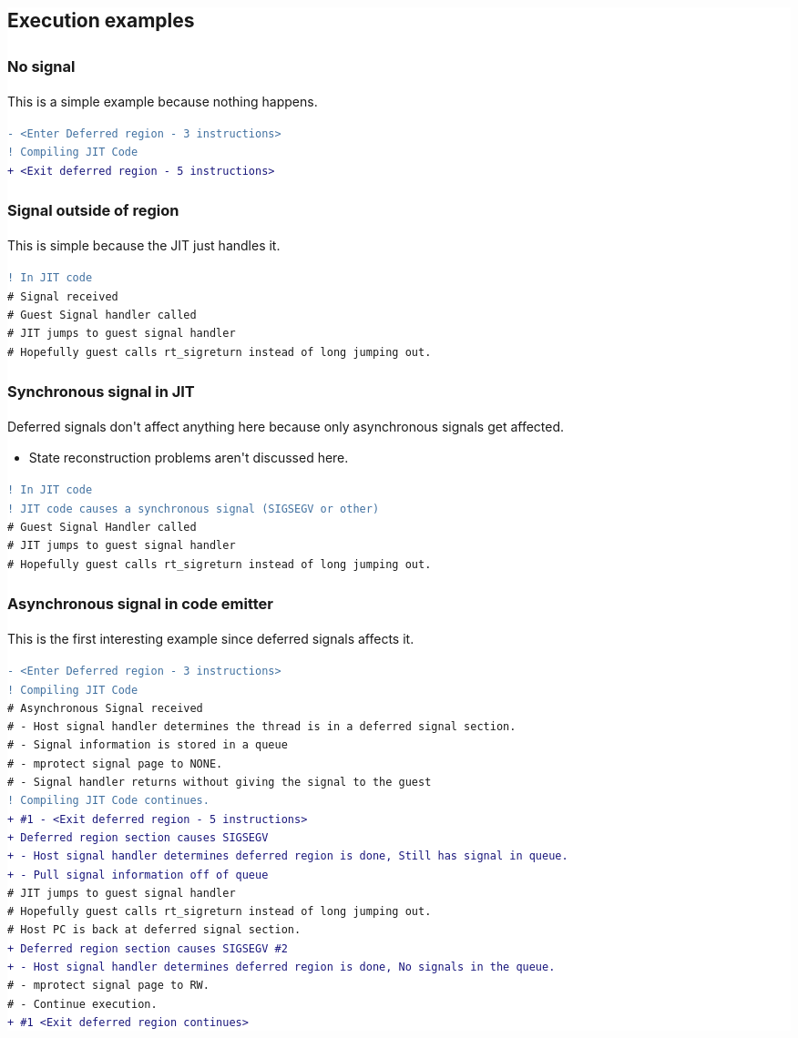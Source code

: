 ## Execution examples
### No signal
This is a simple example because nothing happens.
``` diff
- <Enter Deferred region - 3 instructions>
! Compiling JIT Code
+ <Exit deferred region - 5 instructions>
```

### Signal outside of region
This is simple because the JIT just handles it.
``` diff
! In JIT code
# Signal received
# Guest Signal handler called
# JIT jumps to guest signal handler
# Hopefully guest calls rt_sigreturn instead of long jumping out.
```

### Synchronous signal in JIT
Deferred signals don't affect anything here because only asynchronous signals get affected.
* State reconstruction problems aren't discussed here.
``` diff
! In JIT code
! JIT code causes a synchronous signal (SIGSEGV or other)
# Guest Signal Handler called
# JIT jumps to guest signal handler
# Hopefully guest calls rt_sigreturn instead of long jumping out.
```

### Asynchronous signal in code emitter
This is the first interesting example since deferred signals affects it.
``` diff
- <Enter Deferred region - 3 instructions>
! Compiling JIT Code
# Asynchronous Signal received
# - Host signal handler determines the thread is in a deferred signal section.
# - Signal information is stored in a queue
# - mprotect signal page to NONE.
# - Signal handler returns without giving the signal to the guest
! Compiling JIT Code continues.
+ #1 - <Exit deferred region - 5 instructions>
+ Deferred region section causes SIGSEGV
+ - Host signal handler determines deferred region is done, Still has signal in queue.
+ - Pull signal information off of queue
# JIT jumps to guest signal handler
# Hopefully guest calls rt_sigreturn instead of long jumping out.
# Host PC is back at deferred signal section.
+ Deferred region section causes SIGSEGV #2
+ - Host signal handler determines deferred region is done, No signals in the queue.
# - mprotect signal page to RW.
# - Continue execution.
+ #1 <Exit deferred region continues>
```
